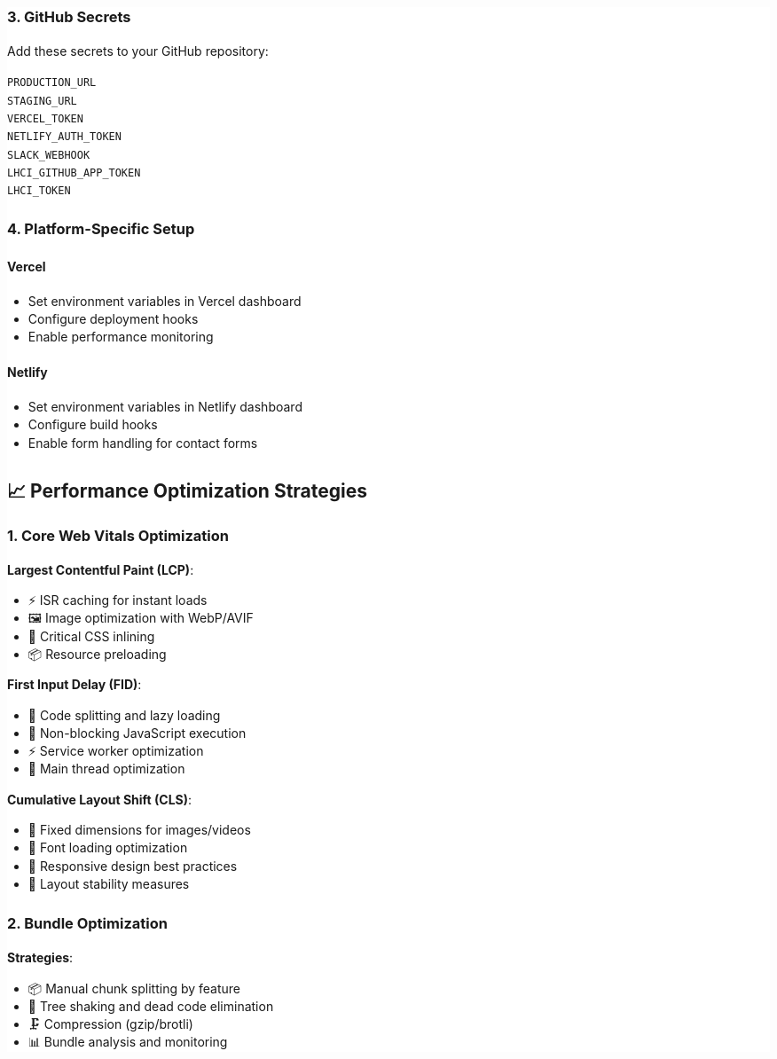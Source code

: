### 3. GitHub Secrets

Add these secrets to your GitHub repository:

```bash
PRODUCTION_URL
STAGING_URL
VERCEL_TOKEN
NETLIFY_AUTH_TOKEN
SLACK_WEBHOOK
LHCI_GITHUB_APP_TOKEN
LHCI_TOKEN
```

### 4. Platform-Specific Setup

#### Vercel
- Set environment variables in Vercel dashboard
- Configure deployment hooks
- Enable performance monitoring

#### Netlify
- Set environment variables in Netlify dashboard
- Configure build hooks
- Enable form handling for contact forms

## 📈 Performance Optimization Strategies

### 1. Core Web Vitals Optimization

**Largest Contentful Paint (LCP)**:
- ⚡ ISR caching for instant loads
- 🖼️ Image optimization with WebP/AVIF
- 🎨 Critical CSS inlining
- 📦 Resource preloading

**First Input Delay (FID)**:
- 🧩 Code splitting and lazy loading
- 📱 Non-blocking JavaScript execution
- ⚡ Service worker optimization
- 🎯 Main thread optimization

**Cumulative Layout Shift (CLS)**:
- 📐 Fixed dimensions for images/videos
- 🎨 Font loading optimization
- 📱 Responsive design best practices
- 🎯 Layout stability measures

### 2. Bundle Optimization

**Strategies**:
- 📦 Manual chunk splitting by feature
- 🌳 Tree shaking and dead code elimination
- 🗜️ Compression (gzip/brotli)
- 📊 Bundle analysis and monitoring

